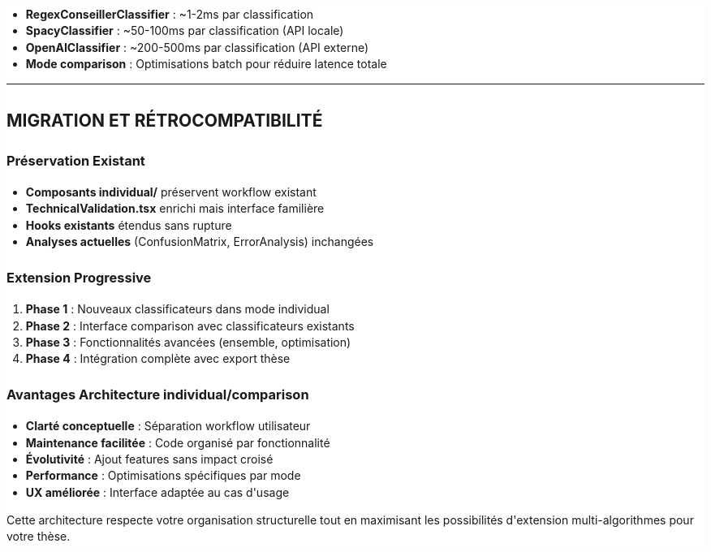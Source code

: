 - **RegexConseillerClassifier** : ~1-2ms par classification
- **SpacyClassifier** : ~50-100ms par classification (API locale)
- **OpenAIClassifier** : ~200-500ms par classification (API externe)
- **Mode comparison** : Optimisations batch pour réduire latence totale

---

## MIGRATION ET RÉTROCOMPATIBILITÉ

### Préservation Existant

- **Composants individual/** préservent workflow existant
- **TechnicalValidation.tsx** enrichi mais interface familière
- **Hooks existants** étendus sans rupture
- **Analyses actuelles** (ConfusionMatrix, ErrorAnalysis) inchangées

### Extension Progressive

1. **Phase 1** : Nouveaux classificateurs dans mode individual
2. **Phase 2** : Interface comparison avec classificateurs existants
3. **Phase 3** : Fonctionnalités avancées (ensemble, optimisation)
4. **Phase 4** : Intégration complète avec export thèse

### Avantages Architecture individual/comparison

- **Clarté conceptuelle** : Séparation workflow utilisateur
- **Maintenance facilitée** : Code organisé par fonctionnalité
- **Évolutivité** : Ajout features sans impact croisé
- **Performance** : Optimisations spécifiques par mode
- **UX améliorée** : Interface adaptée au cas d'usage

Cette architecture respecte votre organisation structurelle tout en maximisant les possibilités d'extension multi-algorithmes pour votre thèse.

